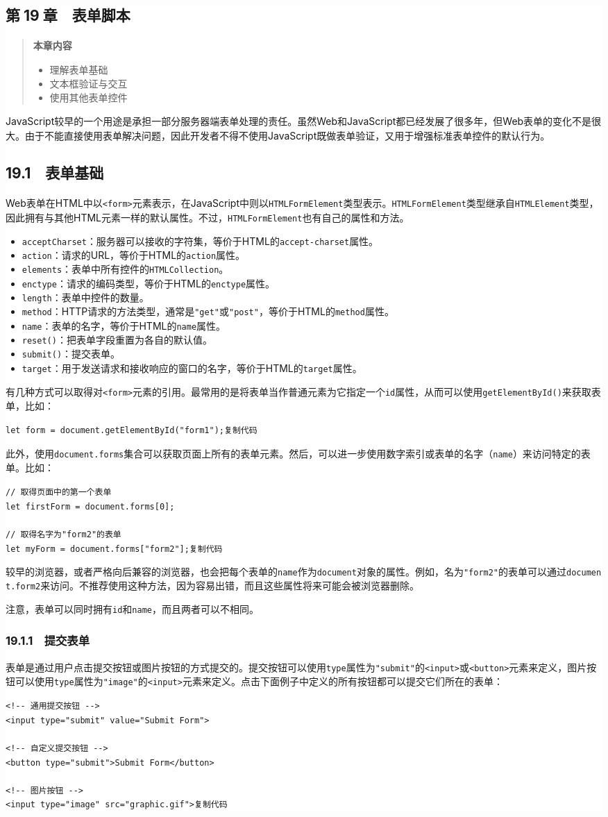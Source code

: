 ## 第 19 章　表单脚本

> **本章内容**
>
> - 理解表单基础
> - 文本框验证与交互
> - 使用其他表单控件

JavaScript较早的一个用途是承担一部分服务器端表单处理的责任。虽然Web和JavaScript都已经发展了很多年，但Web表单的变化不是很大。由于不能直接使用表单解决问题，因此开发者不得不使用JavaScript既做表单验证，又用于增强标准表单控件的默认行为。

## 19.1　表单基础

Web表单在HTML中以`<form>`元素表示，在JavaScript中则以`HTMLFormElement`类型表示。`HTMLFormElement`类型继承自`HTMLElement`类型，因此拥有与其他HTML元素一样的默认属性。不过，`HTMLFormElement`也有自己的属性和方法。

- `acceptCharset`：服务器可以接收的字符集，等价于HTML的`accept-charset`属性。
- `action`：请求的URL，等价于HTML的`action`属性。
- `elements`：表单中所有控件的`HTMLCollection`。
- `enctype`：请求的编码类型，等价于HTML的`enctype`属性。
- `length`：表单中控件的数量。
- `method`：HTTP请求的方法类型，通常是`"get"`或`"post"`，等价于HTML的`method`属性。
- `name`：表单的名字，等价于HTML的`name`属性。
- `reset()`：把表单字段重置为各自的默认值。
- `submit()`：提交表单。
- `target`：用于发送请求和接收响应的窗口的名字，等价于HTML的`target`属性。

有几种方式可以取得对`<form>`元素的引用。最常用的是将表单当作普通元素为它指定一个`id`属性，从而可以使用`getElementById()`来获取表单，比如：

```
let form = document.getElementById("form1");复制代码
```

此外，使用`document.forms`集合可以获取页面上所有的表单元素。然后，可以进一步使用数字索引或表单的名字（`name`）来访问特定的表单。比如：

```
// 取得页面中的第一个表单
let firstForm = document.forms[0];

// 取得名字为"form2"的表单
let myForm = document.forms["form2"];复制代码
```

较早的浏览器，或者严格向后兼容的浏览器，也会把每个表单的`name`作为`document`对象的属性。例如，名为`"form2"`的表单可以通过`document.form2`来访问。不推荐使用这种方法，因为容易出错，而且这些属性将来可能会被浏览器删除。

注意，表单可以同时拥有`id`和`name`，而且两者可以不相同。

### 19.1.1　提交表单

表单是通过用户点击提交按钮或图片按钮的方式提交的。提交按钮可以使用`type`属性为`"submit"`的`<input>`或`<button>`元素来定义，图片按钮可以使用`type`属性为`"image"`的`<input>`元素来定义。点击下面例子中定义的所有按钮都可以提交它们所在的表单：

```
<!-- 通用提交按钮 -->
<input type="submit" value="Submit Form">

<!-- 自定义提交按钮 -->
<button type="submit">Submit Form</button>

<!-- 图片按钮 -->
<input type="image" src="graphic.gif">复制代码
```
